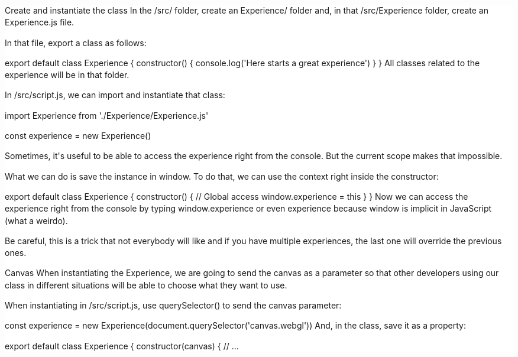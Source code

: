 Create and instantiate the class
In the /src/ folder, create an Experience/ folder and, in that /src/Experience folder, create an Experience.js file.

In that file, export a class as follows:

export default class Experience
{
    constructor()
    {
        console.log('Here starts a great experience')
    }
}
All classes related to the experience will be in that folder.

In /src/script.js, we can import and instantiate that class:

import Experience from './Experience/Experience.js'

const experience = new Experience()


Sometimes, it's useful to be able to access the experience right from the console. But the current scope makes that impossible.

What we can do is save the instance in window. To do that, we can use the context right inside the constructor:

export default class Experience
{
    constructor()
    {
        // Global access
        window.experience = this
    }
}
Now we can access the experience right from the console by typing window.experience or even experience because window is implicit in JavaScript (what a weirdo).



Be careful, this is a trick that not everybody will like and if you have multiple experiences, the last one will override the previous ones.

Canvas
When instantiating the Experience, we are going to send the canvas as a parameter so that other developers using our class in different situations will be able to choose what <canvas> they want to use.

When instantiating in /src/script.js, use querySelector() to send the canvas parameter:

const experience = new Experience(document.querySelector('canvas.webgl'))
And, in the class, save it as a property:

export default class Experience
{
    constructor(canvas)
    {
        // ...
